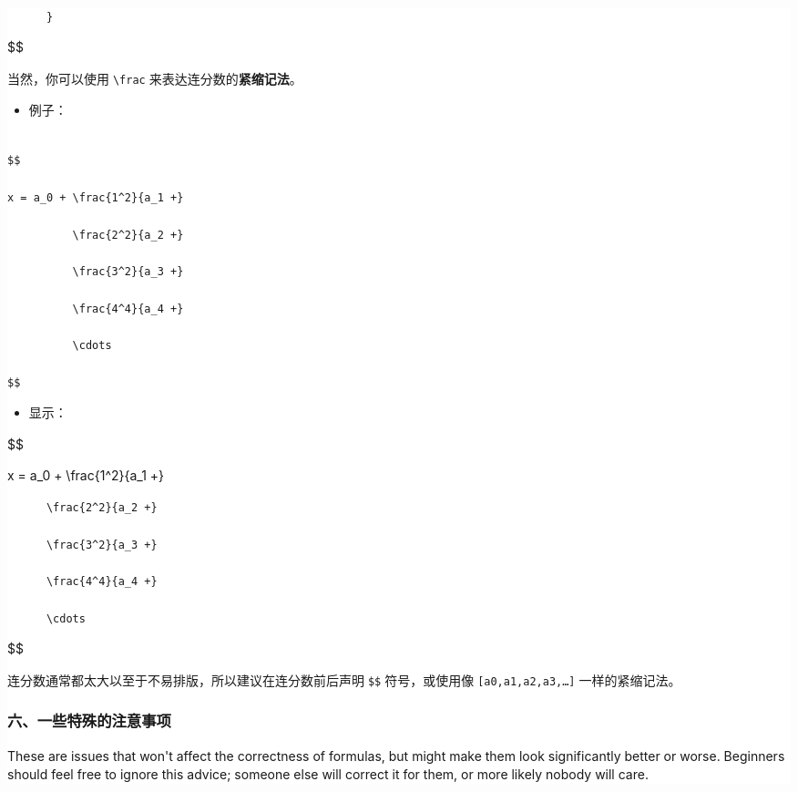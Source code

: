          }

$$



当然，你可以使用 `\frac` 来表达连分数的**紧缩记法**。



- 例子：



```

$$

x = a_0 + \frac{1^2}{a_1 +}

          \frac{2^2}{a_2 +}

          \frac{3^2}{a_3 +}

          \frac{4^4}{a_4 +}

          \cdots

$$

```



- 显示：



$$

x = a_0 + \frac{1^2}{a_1 +}

          \frac{2^2}{a_2 +}

          \frac{3^2}{a_3 +}

          \frac{4^4}{a_4 +}

          \cdots

$$



连分数通常都太大以至于不易排版，所以建议在连分数前后声明 `$$` 符号，或使用像 `[a0,a1,a2,a3,…]` 一样的紧缩记法。



### 六、一些特殊的注意事项



These are issues that won't affect the correctness of formulas, but might make them look significantly better or worse. Beginners should feel free to ignore this advice; someone else will correct it for them, or more likely nobody will care.
